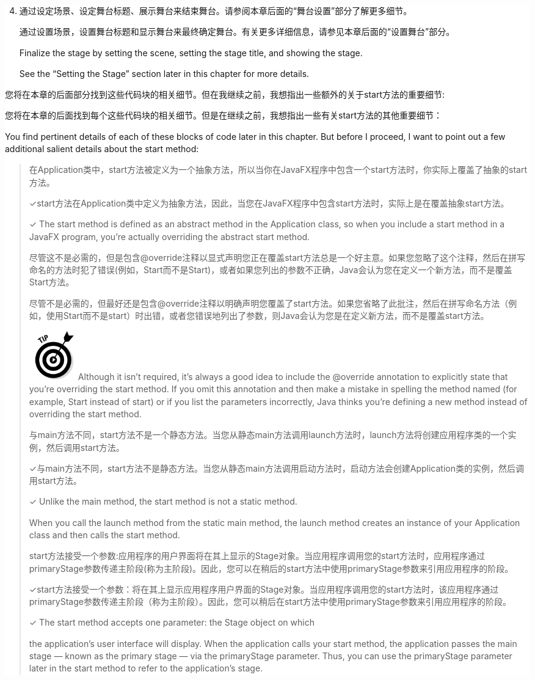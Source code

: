 4. 通过设定场景、设定舞台标题、展示舞台来结束舞台。请参阅本章后面的“舞台设置”部分了解更多细节。

   通过设置场景，设置舞台标题和显示舞台来最终确定舞台。有关更多详细信息，请参见本章后面的“设置舞台”部分。

   Finalize the stage by setting the scene, setting the stage title, and showing the stage.

   See the “Setting the Stage” section later in this chapter for more details.

您将在本章的后面部分找到这些代码块的相关细节。但在我继续之前，我想指出一些额外的关于start方法的重要细节:

您将在本章的后面找到每个这些代码块的相关细节。但是在继续之前，我想指出一些有关start方法的其他重要细节：

You find pertinent details of each of these blocks of code later in this chapter. But before I proceed, I want to point out a few additional salient details about the start method:

> 在Application类中，start方法被定义为一个抽象方法，所以当你在JavaFX程序中包含一个start方法时，你实际上覆盖了抽象的start方法。
>
> ✓start方法在Application类中定义为抽象方法，因此，当您在JavaFX程序中包含start方法时，实际上是在覆盖抽象start方法。
>
> ✓ The start method is defined as an abstract method in the Application class, so when you include a start method in a JavaFX program, you’re actually overriding the abstract start method.
>
> 尽管这不是必需的，但是包含@override注释以显式声明您正在覆盖start方法总是一个好主意。如果您忽略了这个注释，然后在拼写命名的方法时犯了错误(例如，Start而不是Start)，或者如果您列出的参数不正确，Java会认为您在定义一个新方法，而不是覆盖Start方法。
>
> 尽管不是必需的，但最好还是包含@override注释以明确声明您覆盖了start方法。如果您省略了此批注，然后在拼写命名方法（例如，使用Start而不是start）时出错，或者您错误地列出了参数，则Java会认为您是在定义新方法，而不是覆盖start方法。
>
> <img src="assets/tip.png" width="80"/>Although it isn’t required, it’s always a good idea to include the @override annotation to explicitly state that you’re overriding the start method. If you omit this annotation and then make a mistake in spelling the method named (for example, Start instead of start) or if you list the parameters incorrectly, Java thinks you’re defining a new method instead of overriding the start method.
>
> 与main方法不同，start方法不是一个静态方法。当您从静态main方法调用launch方法时，launch方法将创建应用程序类的一个实例，然后调用start方法。
>
> ✓与main方法不同，start方法不是静态方法。当您从静态main方法调用启动方法时，启动方法会创建Application类的实例，然后调用start方法。
>
> ✓ Unlike the main method, the start method is not a static method.
>
> When you call the launch method from the static main method, the launch method creates an instance of your Application class and then calls the start method.
>
> start方法接受一个参数:应用程序的用户界面将在其上显示的Stage对象。当应用程序调用您的start方法时，应用程序通过primaryStage参数传递主阶段(称为主阶段)。因此，您可以在稍后的start方法中使用primaryStage参数来引用应用程序的阶段。
>
> ✓start方法接受一个参数：将在其上显示应用程序用户界面的Stage对象。当应用程序调用您的start方法时，该应用程序通过primaryStage参数传递主阶段（称为主阶段）。因此，您可以稍后在start方法中使用primaryStage参数来引用应用程序的阶段。
>
> ✓ The start method accepts one parameter: the Stage object on which
>
> the application’s user interface will display. When the application calls your start method, the application passes the main stage — known as the primary stage — via the primaryStage parameter. Thus, you can use the primaryStage parameter later in the start method to refer to the application’s stage.
